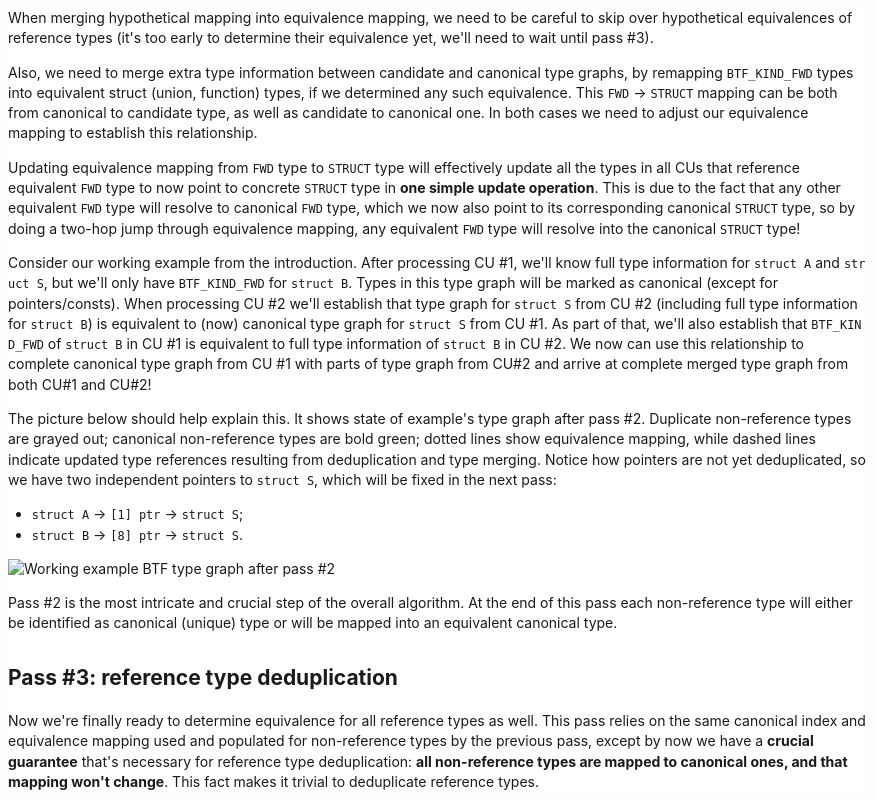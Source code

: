 When merging hypothetical mapping into equivalence mapping, we need to be
careful to skip over hypothetical equivalences of reference types (it's too
early to determine their equivalence yet, we'll need to wait until pass #3). 

Also, we need to merge extra type information between candidate and canonical
type graphs, by remapping `BTF_KIND_FWD` types into equivalent struct (union,
function) types, if we determined any such equivalence. This `FWD` → `STRUCT`
mapping can be both from canonical to candidate type, as well as candidate to
canonical one. In both cases we need to adjust our equivalence mapping to
establish this relationship.

Updating equivalence mapping from `FWD` type to `STRUCT` type will effectively
update all the types in all CUs that reference equivalent `FWD` type to now
point to concrete `STRUCT` type in **one simple update operation**. This is
due to the fact that any other equivalent `FWD` type will resolve to canonical
`FWD` type, which we now also point to its corresponding canonical `STRUCT`
type, so by doing a two-hop jump through equivalence mapping, any equivalent
`FWD` type will resolve into the canonical `STRUCT` type!

Consider our working example from the introduction. After processing CU #1,
we'll know full type information for `struct A` and `struct S`, but we'll only
have `BTF_KIND_FWD` for `struct B`. Types in this type graph will be marked as
canonical (except for pointers/consts). When processing CU #2 we'll establish
that type graph for `struct S` from CU #2 (including full type information for
`struct B`) is equivalent to (now) canonical type graph for `struct S` from CU
#1. As part of that, we'll also establish that `BTF_KIND_FWD` of `struct B` in
CU #1 is equivalent to full type information of `struct B` in CU #2. We now
can use this relationship to complete canonical type graph from CU #1 with
parts of type graph from CU#2 and arrive at complete merged type graph from
both CU#1 and CU#2!

The picture below should help explain this. It shows state of example's type
graph after pass #2. Duplicate non-reference types are grayed out; canonical
non-reference types are bold green; dotted lines show equivalence mapping,
while dashed lines indicate updated type references resulting from
deduplication and type merging. Notice how pointers are not yet deduplicated,
so we have two independent pointers to `struct S`, which will be fixed in the
next pass:
  - `struct A` → `[1] ptr` → `struct S`;
  - `struct B` → `[8] ptr` → `struct S`.


![](btf-dedup-after-pass-2.png "Working example BTF type graph after pass #2")

Pass #2 is the most intricate and crucial step of the overall algorithm. At
the end of this pass each non-reference type will either be identified as
canonical (unique) type or will be mapped into an equivalent canonical type.

## Pass #3: reference type deduplication

Now we're finally ready to determine equivalence for all reference types as
well. This pass relies on the same canonical index and equivalence mapping
used and populated for non-reference types by the previous pass, except by now
we have a **crucial guarantee** that's necessary for reference type
deduplication: **all non-reference types are mapped to canonical ones, and
that mapping won't change**. This fact makes it trivial to deduplicate
reference types. 
